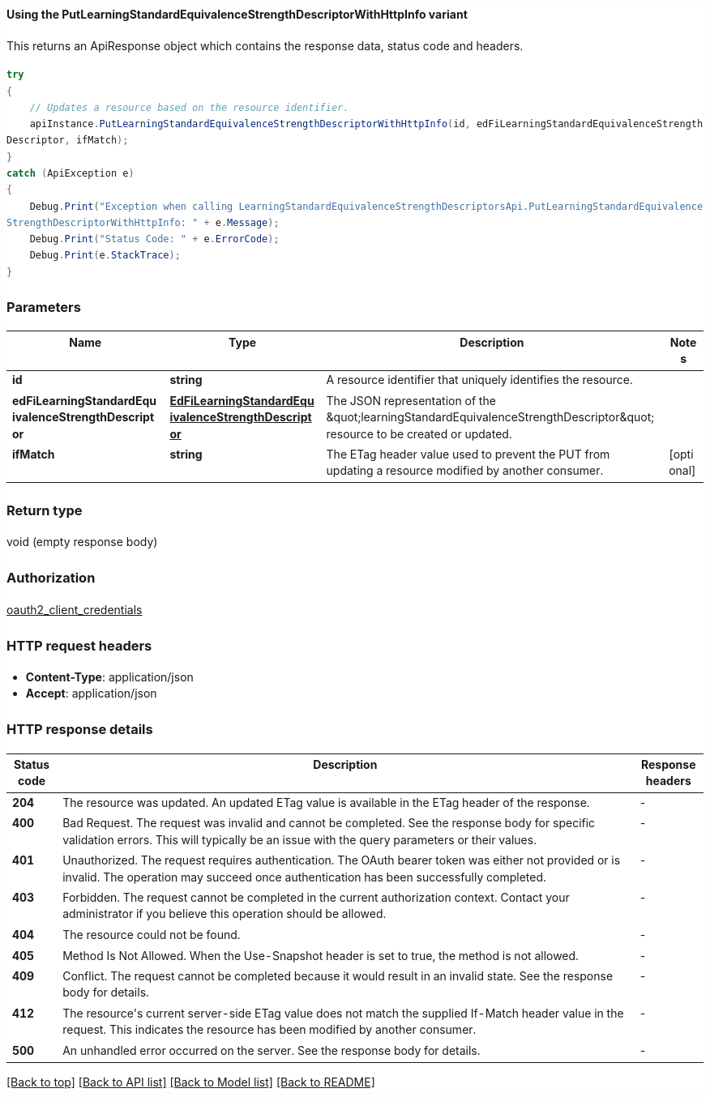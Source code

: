 #### Using the PutLearningStandardEquivalenceStrengthDescriptorWithHttpInfo variant
This returns an ApiResponse object which contains the response data, status code and headers.

```csharp
try
{
    // Updates a resource based on the resource identifier.
    apiInstance.PutLearningStandardEquivalenceStrengthDescriptorWithHttpInfo(id, edFiLearningStandardEquivalenceStrengthDescriptor, ifMatch);
}
catch (ApiException e)
{
    Debug.Print("Exception when calling LearningStandardEquivalenceStrengthDescriptorsApi.PutLearningStandardEquivalenceStrengthDescriptorWithHttpInfo: " + e.Message);
    Debug.Print("Status Code: " + e.ErrorCode);
    Debug.Print(e.StackTrace);
}
```

### Parameters

| Name | Type | Description | Notes |
|------|------|-------------|-------|
| **id** | **string** | A resource identifier that uniquely identifies the resource. |  |
| **edFiLearningStandardEquivalenceStrengthDescriptor** | [**EdFiLearningStandardEquivalenceStrengthDescriptor**](EdFiLearningStandardEquivalenceStrengthDescriptor.md) | The JSON representation of the \&quot;learningStandardEquivalenceStrengthDescriptor\&quot; resource to be created or updated. |  |
| **ifMatch** | **string** | The ETag header value used to prevent the PUT from updating a resource modified by another consumer. | [optional]  |

### Return type

void (empty response body)

### Authorization

[oauth2_client_credentials](../README.md#oauth2_client_credentials)

### HTTP request headers

 - **Content-Type**: application/json
 - **Accept**: application/json


### HTTP response details
| Status code | Description | Response headers |
|-------------|-------------|------------------|
| **204** | The resource was updated.  An updated ETag value is available in the ETag header of the response. |  -  |
| **400** | Bad Request. The request was invalid and cannot be completed. See the response body for specific validation errors. This will typically be an issue with the query parameters or their values. |  -  |
| **401** | Unauthorized. The request requires authentication. The OAuth bearer token was either not provided or is invalid. The operation may succeed once authentication has been successfully completed. |  -  |
| **403** | Forbidden. The request cannot be completed in the current authorization context. Contact your administrator if you believe this operation should be allowed. |  -  |
| **404** | The resource could not be found. |  -  |
| **405** | Method Is Not Allowed. When the Use-Snapshot header is set to true, the method is not allowed. |  -  |
| **409** | Conflict.  The request cannot be completed because it would result in an invalid state.  See the response body for details. |  -  |
| **412** | The resource&#39;s current server-side ETag value does not match the supplied If-Match header value in the request. This indicates the resource has been modified by another consumer. |  -  |
| **500** | An unhandled error occurred on the server. See the response body for details. |  -  |

[[Back to top]](#) [[Back to API list]](../../README.md#documentation-for-api-endpoints) [[Back to Model list]](../../README.md#documentation-for-models) [[Back to README]](../../README.md)

